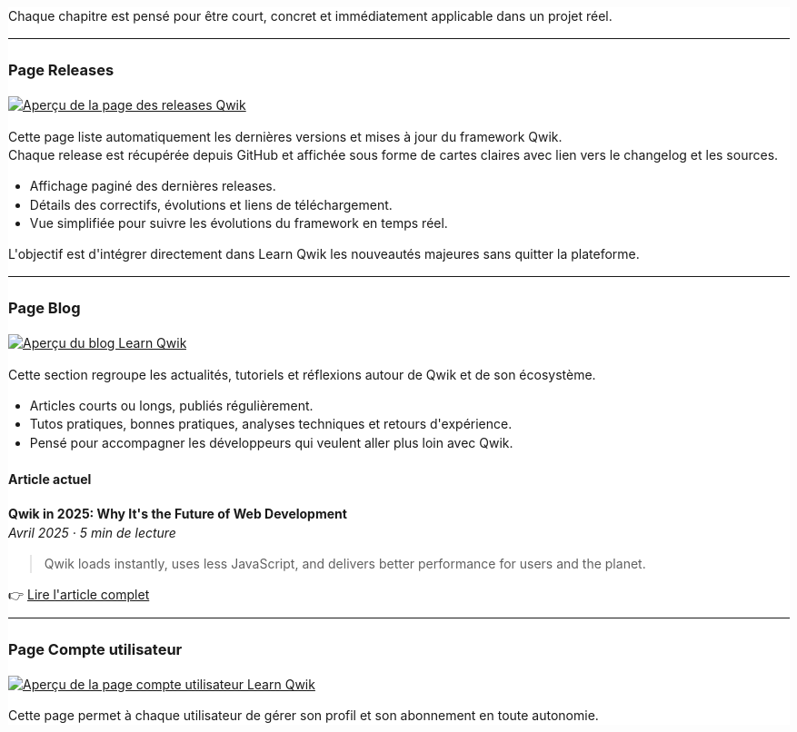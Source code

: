 Chaque chapitre est pensé pour être court, concret et immédiatement applicable dans un projet réel.

---

### Page Releases

<a href="https://www.learn-qwik.com/releases/?page=1" target="_blank">
  <img src="/assets/learn-qwik/mockup-Learn-Qwik-Releases.webp" alt="Aperçu de la page des releases Qwik"/>
</a>

Cette page liste automatiquement les dernières versions et mises à jour du framework Qwik.  
Chaque release est récupérée depuis GitHub et affichée sous forme de cartes claires avec lien vers le changelog et les sources.

-   Affichage paginé des dernières releases.
-   Détails des correctifs, évolutions et liens de téléchargement.
-   Vue simplifiée pour suivre les évolutions du framework en temps réel.

L'objectif est d'intégrer directement dans Learn Qwik les nouveautés majeures sans quitter la plateforme.

---

### Page Blog

<a href="https://www.learn-qwik.com/blog/" target="_blank">
  <img src="/assets/learn-qwik/mockup-Learn-Qwik-Blog.webp" alt="Aperçu du blog Learn Qwik"/>
</a>

Cette section regroupe les actualités, tutoriels et réflexions autour de Qwik et de son écosystème.

-   Articles courts ou longs, publiés régulièrement.
-   Tutos pratiques, bonnes pratiques, analyses techniques et retours d'expérience.
-   Pensé pour accompagner les développeurs qui veulent aller plus loin avec Qwik.

#### Article actuel

**Qwik in 2025: Why It's the Future of Web Development**  
_Avril 2025 · 5 min de lecture_

> Qwik loads instantly, uses less JavaScript, and delivers better performance for users and the planet.

👉 <a href="https://www.learn-qwik.com/blog/qwik-2025" target="_blank">Lire l'article complet</a>

---

### Page Compte utilisateur

<a href="https://www.learn-qwik.com/account/" target="_blank">
  <img src="/assets/learn-qwik/mockup-Learn-Qwik-Account.webp" alt="Aperçu de la page compte utilisateur Learn Qwik"/>
</a>

Cette page permet à chaque utilisateur de gérer son profil et son abonnement en toute autonomie.
